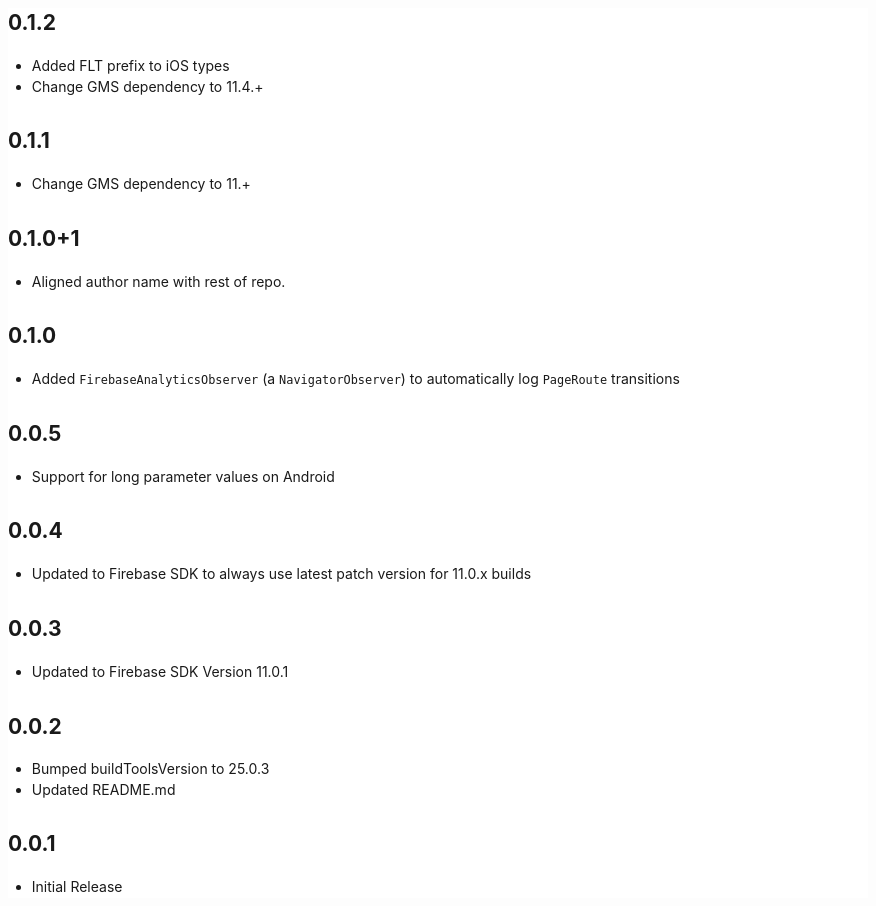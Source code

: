 ## 0.1.2

* Added FLT prefix to iOS types
* Change GMS dependency to 11.4.+

## 0.1.1

* Change GMS dependency to 11.+

## 0.1.0+1

* Aligned author name with rest of repo.

## 0.1.0

* Added `FirebaseAnalyticsObserver` (a `NavigatorObserver`) to automatically log `PageRoute`
  transitions

## 0.0.5

* Support for long parameter values on Android

## 0.0.4

* Updated to Firebase SDK to always use latest patch version for 11.0.x builds

## 0.0.3

* Updated to Firebase SDK Version 11.0.1

## 0.0.2

* Bumped buildToolsVersion to 25.0.3
* Updated README.md

## 0.0.1

* Initial Release
